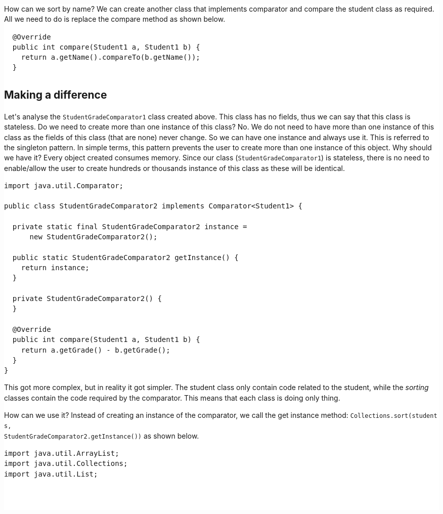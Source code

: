 
How can we sort by name?  We can create another class that implements comparator and compare the student class as required.  All we need to do is replace the compare method as shown below.


<pre>
  @Override
  public int compare(Student1 a, Student1 b) {
    return <span class="highlight">a.getName().compareTo(b.getName())</span>;
  }
</pre>


<h2>Making a difference</h2>


Let's analyse the <code>StudentGradeComparator1</code> class created above.  This class has no fields, thus we can say that this class is stateless.  Do we need to create more than one instance of this class?  No.  We do not need to have more than one instance of this class as the fields of this class (that are none) never change.  So we can have one instance and always use it.  This is referred to the singleton pattern.  In simple terms, this pattern prevents the user to create more than one instance of this object.  Why should we have it?  Every object created consumes memory.  Since our class (<code>StudentGradeComparator1</code>) is stateless, there is no need to enable/allow the user to create hundreds or thousands instance of this class as these will be identical.


<pre>
import java.util.Comparator;

public class StudentGradeComparator2 implements Comparator&lt;Student1&gt; {

  <span class="highlight">private static final StudentGradeComparator2 instance = 
      new StudentGradeComparator2();</span>

  <span class="highlight">public static StudentGradeComparator2 getInstance() {
    return instance;
  }</span>

  <span class="highlight">private StudentGradeComparator2() {
  }</span>

  @Override
  public int compare(Student1 a, Student1 b) {
    return a.getGrade() - b.getGrade();
  }
}
</pre>


This got more complex, but in reality it got simpler.  The student class only contain code related to the student, while the <em>sorting</em> classes contain the code required by the comparator. This means that each class is doing only thing. 


How can we use it?  Instead of creating an instance of the comparator, we call the get instance method: <code>Collections.sort(students, StudentGradeComparator2.getInstance())</code> as shown below.


<pre>
import java.util.ArrayList;
import java.util.Collections;
import java.util.List;
